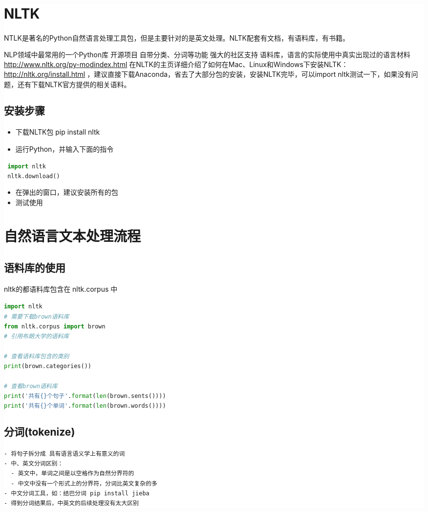 # NLTK
NTLK是著名的Python自然语言处理工具包，但是主要针对的是英文处理。NLTK配套有文档，有语料库，有书籍。

NLP领域中最常用的一个Python库
开源项目
自带分类、分词等功能
强大的社区支持
语料库，语言的实际使用中真实出现过的语言材料
http://www.nltk.org/py-modindex.html
在NLTK的主页详细介绍了如何在Mac、Linux和Windows下安装NLTK：http://nltk.org/install.html ，建议直接下载Anaconda，省去了大部分包的安装，安装NLTK完毕，可以import nltk测试一下，如果没有问题，还有下载NLTK官方提供的相关语料。
## 安装步骤
- 下载NLTK包 pip install nltk

- 运行Python，并输入下面的指令
```python
 import nltk
 nltk.download()
```
 - 在弹出的窗口，建议安装所有的包
 - 测试使用

# 自然语言文本处理流程
## 语料库的使用
nltk的都语料库包含在 nltk.corpus 中
```python
import nltk
# 需要下载brown语料库
from nltk.corpus import brown 
# 引用布朗大学的语料库

# 查看语料库包含的类别
print(brown.categories())

# 查看brown语料库
print('共有{}个句子'.format(len(brown.sents())))
print('共有{}个单词'.format(len(brown.words())))
```
## 分词(tokenize)

```
- 将句子拆分成 具有语言语义学上有意义的词
- 中、英文分词区别：
  - 英文中，单词之间是以空格作为自然分界符的
  - 中文中没有一个形式上的分界符，分词比英文复杂的多
- 中文分词工具，如：结巴分词 pip install jieba
- 得到分词结果后，中英文的后续处理没有太大区别
```

